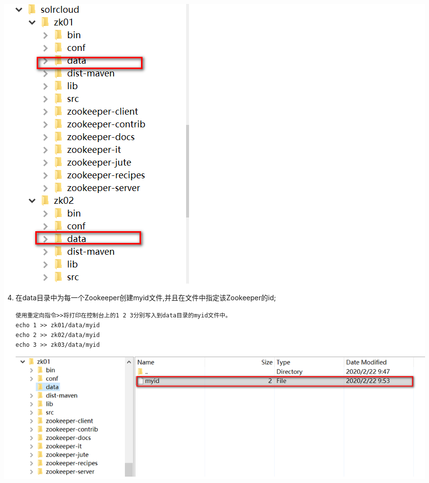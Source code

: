![](imgs/2020-02-22_094907.png)



4. 在data目录中为每一个Zookeeper创建myid文件,并且在文件中指定该Zookeeper的id;

   ```
   使用重定向指令>>将打印在控制台上的1 2 3分别写入到data目录的myid文件中。
   echo 1 >> zk01/data/myid
   echo 2 >> zk02/data/myid
   echo 3 >> zk03/data/myid
   ```

   ![](imgs/2020-02-22_095429.png)
